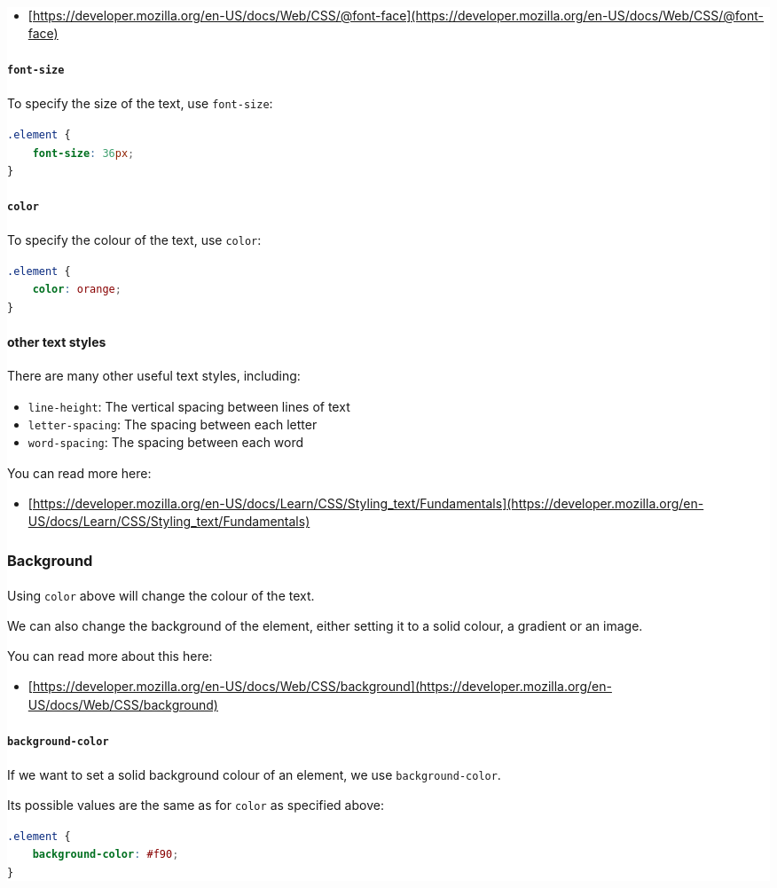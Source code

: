  - [https://developer.mozilla.org/en-US/docs/Web/CSS/@font-face](https://developer.mozilla.org/en-US/docs/Web/CSS/@font-face)


#### `font-size`

To specify the size of the text, use `font-size`:

```css
.element {
    font-size: 36px;
}
```


#### `color`

To specify the colour of the text, use `color`:

```css
.element {
    color: orange;
}
```

#### other text styles

There are many other useful text styles, including:

- `line-height`: The vertical spacing between lines of text
- `letter-spacing`: The spacing between each letter
- `word-spacing`: The spacing between each word

You can read more here:

 - [https://developer.mozilla.org/en-US/docs/Learn/CSS/Styling_text/Fundamentals](https://developer.mozilla.org/en-US/docs/Learn/CSS/Styling_text/Fundamentals)


### Background

Using `color` above will change the colour of the text.

We can also change the background of the element, either setting it to a solid colour, a gradient or an image.

You can read more about this here:

 - [https://developer.mozilla.org/en-US/docs/Web/CSS/background](https://developer.mozilla.org/en-US/docs/Web/CSS/background)


#### `background-color`

If we want to set a solid background colour of an element, we use `background-color`.

Its possible values are the same as for `color` as specified above:

```css
.element {
    background-color: #f90;
}
```
